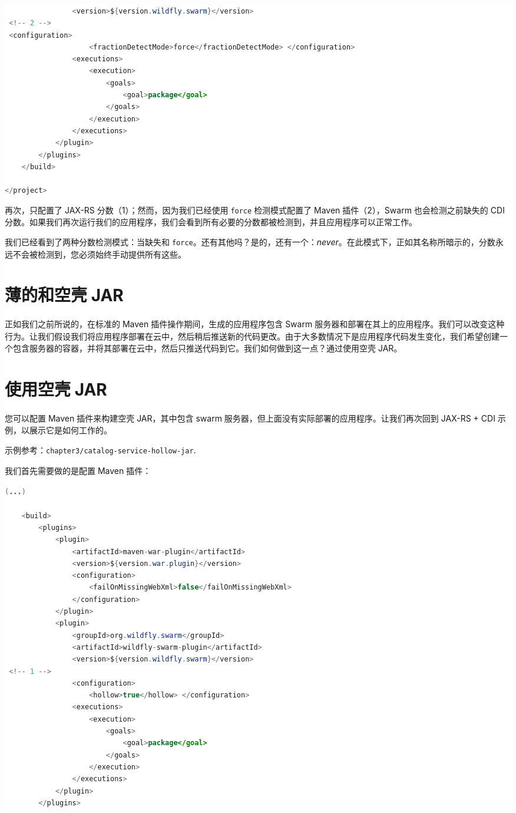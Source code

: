 ```java
                <version>${version.wildfly.swarm}</version>
 <!-- 2 -->
 <configuration>
                    <fractionDetectMode>force</fractionDetectMode> </configuration>
                <executions>
                    <execution>
                        <goals>
                            <goal>package</goal>
                        </goals>
                    </execution>
                </executions>
            </plugin>
        </plugins>
    </build>

</project>
```

再次，只配置了 JAX-RS 分数（1）；然而，因为我们已经使用 `force` 检测模式配置了 Maven 插件（2），Swarm 也会检测之前缺失的 CDI 分数。如果我们再次运行我们的应用程序，我们会看到所有必要的分数都被检测到，并且应用程序可以正常工作。

我们已经看到了两种分数检测模式：当缺失和 `force`。还有其他吗？是的，还有一个：*never*。在此模式下，正如其名称所暗示的，分数永远不会被检测到，您必须始终手动提供所有这些。

# 薄的和空壳 JAR

正如我们之前所说的，在标准的 Maven 插件操作期间，生成的应用程序包含 Swarm 服务器和部署在其上的应用程序。我们可以改变这种行为。让我们假设我们将应用程序部署在云中，然后稍后推送新的代码更改。由于大多数情况下是应用程序代码发生变化，我们希望创建一个包含服务器的容器，并将其部署在云中，然后只推送代码到它。我们如何做到这一点？通过使用空壳 JAR。

# 使用空壳 JAR

您可以配置 Maven 插件来构建空壳 JAR，其中包含 swarm 服务器，但上面没有实际部署的应用程序。让我们再次回到 JAX-RS + CDI 示例，以展示它是如何工作的。

示例参考：`chapter3/catalog-service-hollow-jar`.

我们首先需要做的是配置 Maven 插件：

```java
(...)

    <build>
        <plugins>
            <plugin>
                <artifactId>maven-war-plugin</artifactId>
                <version>${version.war.plugin}</version>
                <configuration>
                    <failOnMissingWebXml>false</failOnMissingWebXml>
                </configuration>
            </plugin>
            <plugin>
                <groupId>org.wildfly.swarm</groupId>
                <artifactId>wildfly-swarm-plugin</artifactId>
                <version>${version.wildfly.swarm}</version>
 <!-- 1 -->
                <configuration>
                    <hollow>true</hollow> </configuration>
                <executions>
                    <execution>
                        <goals>
                            <goal>package</goal>
                        </goals>
                    </execution>
                </executions>
            </plugin>
        </plugins>
```
